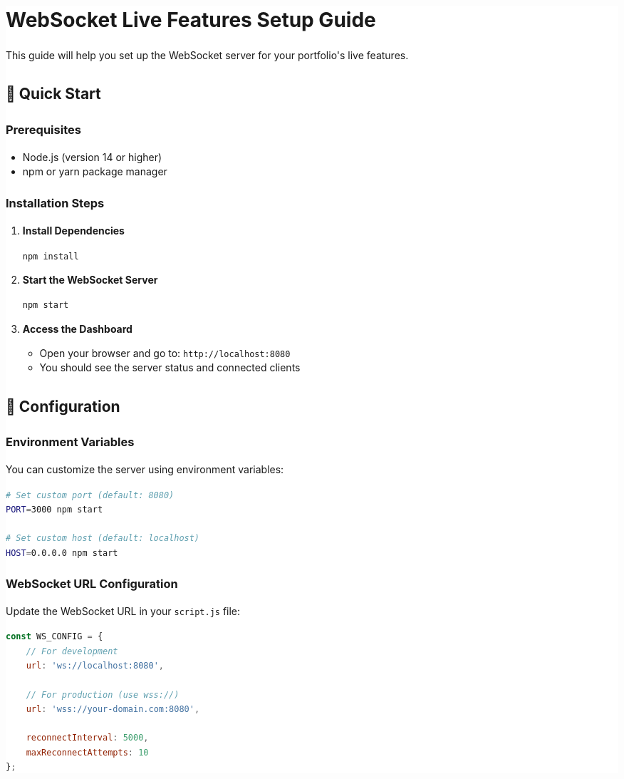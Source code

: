 # WebSocket Live Features Setup Guide

This guide will help you set up the WebSocket server for your portfolio's live features.

## 🚀 Quick Start

### Prerequisites
- Node.js (version 14 or higher)
- npm or yarn package manager

### Installation Steps

1. **Install Dependencies**
   ```bash
   npm install
   ```

2. **Start the WebSocket Server**
   ```bash
   npm start
   ```

3. **Access the Dashboard**
   - Open your browser and go to: `http://localhost:8080`
   - You should see the server status and connected clients

## 🔧 Configuration

### Environment Variables
You can customize the server using environment variables:

```bash
# Set custom port (default: 8080)
PORT=3000 npm start

# Set custom host (default: localhost)
HOST=0.0.0.0 npm start
```

### WebSocket URL Configuration
Update the WebSocket URL in your `script.js` file:

```javascript
const WS_CONFIG = {
    // For development
    url: 'ws://localhost:8080',
    
    // For production (use wss://)
    url: 'wss://your-domain.com:8080',
    
    reconnectInterval: 5000,
    maxReconnectAttempts: 10
};
```
